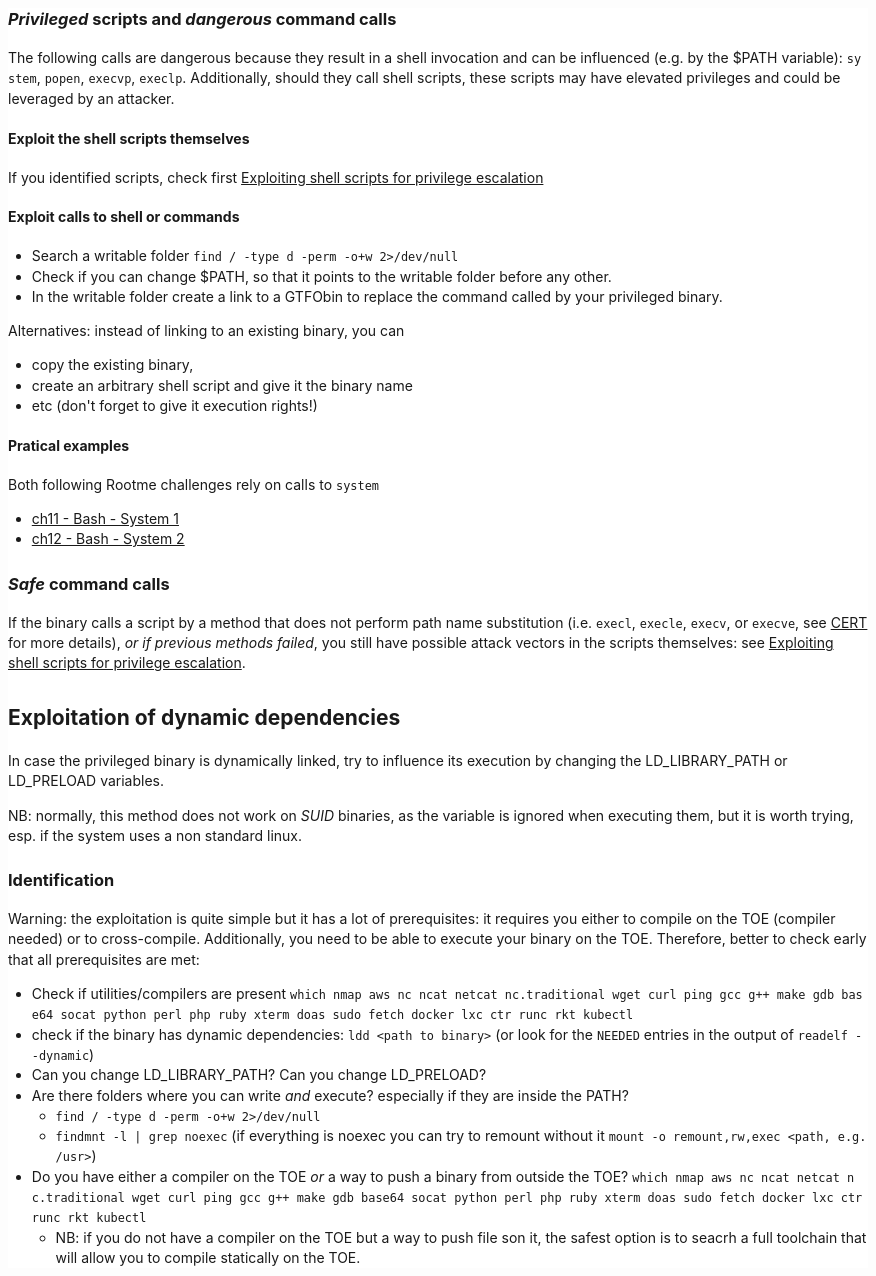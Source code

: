 ### _Privileged_ scripts and _dangerous_ command calls
The following calls are dangerous because they result in a shell invocation and can be influenced (e.g. by the $PATH variable): ````system````, ````popen````, ````execvp````, ````execlp````.
Additionally, should they call shell scripts, these scripts may have elevated privileges and could be leveraged by an attacker.

#### Exploit the shell scripts themselves

If you identified scripts, check first [Exploiting shell scripts for privilege escalation](Pentesting_methods_and_tools\System_pentesting\Applicative_pentesting\Shell.md)

#### Exploit calls to shell or commands
 - Search a writable folder ````find / -type d -perm -o+w 2>/dev/null````   
 - Check if you can change $PATH, so that it points to the writable folder before any other.
 - In the writable folder create a link to a GTFObin to replace the command called by your privileged binary. 

Alternatives: instead of linking to an existing binary, you can 
 - copy the existing binary, 
 - create an arbitrary shell script and give it the binary name 
 - etc (don't forget to give it execution rights!)

#### Pratical examples 

Both following Rootme challenges rely on calls to ````system````
- [ch11 - Bash - System 1](../../../../Pentesting/Challenges%20and%20CTFs/Rootme/App-script/ch11%20-%20Bash%20-%20System%201.md)
- [ch12 - Bash - System 2](../../../../Pentesting/Challenges%20and%20CTFs/Rootme/App-script/ch12%20-%20Bash%20-%20System%202.md)


### _Safe_ command calls

If the binary calls a script by a method that does not perform path name substitution (i.e. ````execl````, ````execle````, ````execv````, or ````execve````, see [CERT](https://wiki.sei.cmu.edu/confluence/pages/viewpage.action?pageId=87152177) for more details), *or if previous methods failed*, you still have possible attack vectors in the scripts themselves: see [Exploiting shell scripts for privilege escalation](Pentesting_methods_and_tools\System_pentesting\Applicative_pentesting\Shell.md).

## Exploitation of dynamic dependencies
In case the privileged binary is dynamically linked, try to influence its execution by changing the LD_LIBRARY_PATH or LD_PRELOAD variables.

NB: normally, this method does not work on *SUID* binaries, as the variable is ignored when executing them, but it is worth trying, esp. if the system uses a non standard linux.

### Identification
Warning: the exploitation is quite simple but it has a lot of prerequisites: it requires you either to compile on the TOE (compiler needed) or to cross-compile. Additionally, you need to be able to execute your binary on the TOE. Therefore, better to check early that all prerequisites are met:
 - Check if utilities/compilers are present ````which nmap aws nc ncat netcat nc.traditional wget curl ping gcc g++ make gdb base64 socat python perl php ruby xterm doas sudo fetch docker lxc ctr runc rkt kubectl````
 - check if the binary has dynamic dependencies: ````ldd <path to binary>```` (or look for the ````NEEDED```` entries in the output of ````readelf --dynamic````)
 - Can you change LD_LIBRARY_PATH? Can you change LD_PRELOAD?
 - Are there folders where you can write *and* execute? especially if they are inside the PATH? 
 	 - ````find / -type d -perm -o+w 2>/dev/null````
	 - ````findmnt -l | grep noexec```` (if everything is noexec you can try to remount without it ````mount -o remount,rw,exec <path, e.g. /usr>````)
 - Do you have either a compiler on the TOE *or* a way to push a binary from outside the TOE? ````which nmap aws nc ncat netcat nc.traditional wget curl ping gcc g++ make gdb base64 socat python perl php ruby xterm doas sudo fetch docker lxc ctr runc rkt kubectl````
   - NB: if you do not have a compiler on the TOE but a way to push file son it, the safest option is to seacrh a full toolchain that will allow you to compile statically on the TOE. 